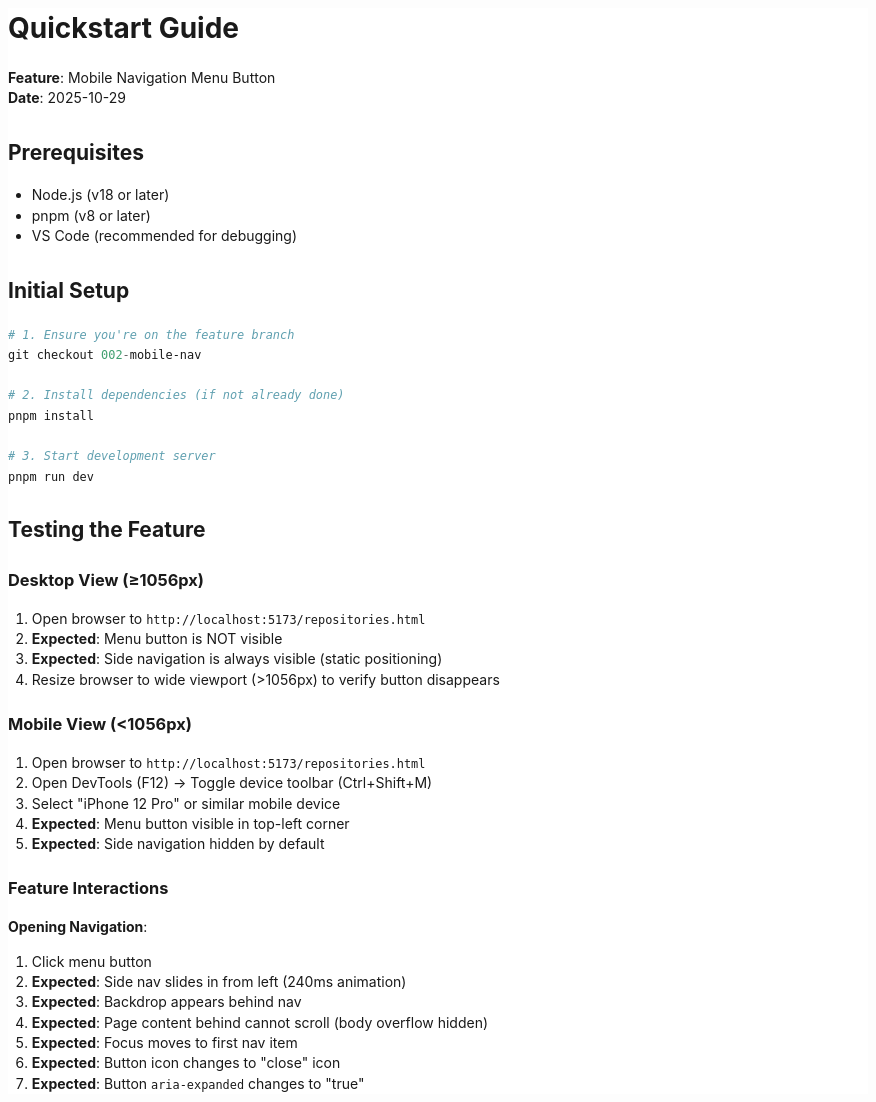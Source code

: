 # Quickstart Guide

**Feature**: Mobile Navigation Menu Button  
**Date**: 2025-10-29

## Prerequisites

- Node.js (v18 or later)
- pnpm (v8 or later)
- VS Code (recommended for debugging)

## Initial Setup

```powershell
# 1. Ensure you're on the feature branch
git checkout 002-mobile-nav

# 2. Install dependencies (if not already done)
pnpm install

# 3. Start development server
pnpm run dev
```

## Testing the Feature

### Desktop View (≥1056px)

1. Open browser to `http://localhost:5173/repositories.html`
2. **Expected**: Menu button is NOT visible
3. **Expected**: Side navigation is always visible (static positioning)
4. Resize browser to wide viewport (>1056px) to verify button disappears

### Mobile View (<1056px)

1. Open browser to `http://localhost:5173/repositories.html`
2. Open DevTools (F12) → Toggle device toolbar (Ctrl+Shift+M)
3. Select "iPhone 12 Pro" or similar mobile device
4. **Expected**: Menu button visible in top-left corner
5. **Expected**: Side navigation hidden by default

### Feature Interactions

**Opening Navigation**:

1. Click menu button
2. **Expected**: Side nav slides in from left (240ms animation)
3. **Expected**: Backdrop appears behind nav
4. **Expected**: Page content behind cannot scroll (body overflow hidden)
5. **Expected**: Focus moves to first nav item
6. **Expected**: Button icon changes to "close" icon
7. **Expected**: Button `aria-expanded` changes to "true"
